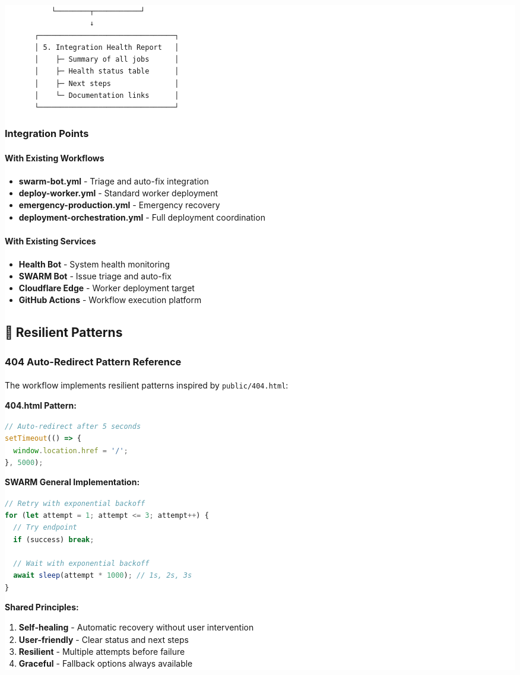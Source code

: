 ```
           └────────┬───────────┘
                    ↓
       ┌────────────────────────────────┐
       │ 5. Integration Health Report   │
       │    ├─ Summary of all jobs      │
       │    ├─ Health status table      │
       │    ├─ Next steps               │
       │    └─ Documentation links      │
       └────────────────────────────────┘
```

### Integration Points

#### With Existing Workflows
- **swarm-bot.yml** - Triage and auto-fix integration
- **deploy-worker.yml** - Standard worker deployment
- **emergency-production.yml** - Emergency recovery
- **deployment-orchestration.yml** - Full deployment coordination

#### With Existing Services
- **Health Bot** - System health monitoring
- **SWARM Bot** - Issue triage and auto-fix
- **Cloudflare Edge** - Worker deployment target
- **GitHub Actions** - Workflow execution platform

## 🎨 Resilient Patterns

### 404 Auto-Redirect Pattern Reference

The workflow implements resilient patterns inspired by `public/404.html`:

**404.html Pattern:**
```javascript
// Auto-redirect after 5 seconds
setTimeout(() => {
  window.location.href = '/';
}, 5000);
```

**SWARM General Implementation:**
```javascript
// Retry with exponential backoff
for (let attempt = 1; attempt <= 3; attempt++) {
  // Try endpoint
  if (success) break;
  
  // Wait with exponential backoff
  await sleep(attempt * 1000); // 1s, 2s, 3s
}
```

**Shared Principles:**
1. **Self-healing** - Automatic recovery without user intervention
2. **User-friendly** - Clear status and next steps
3. **Resilient** - Multiple attempts before failure
4. **Graceful** - Fallback options always available

